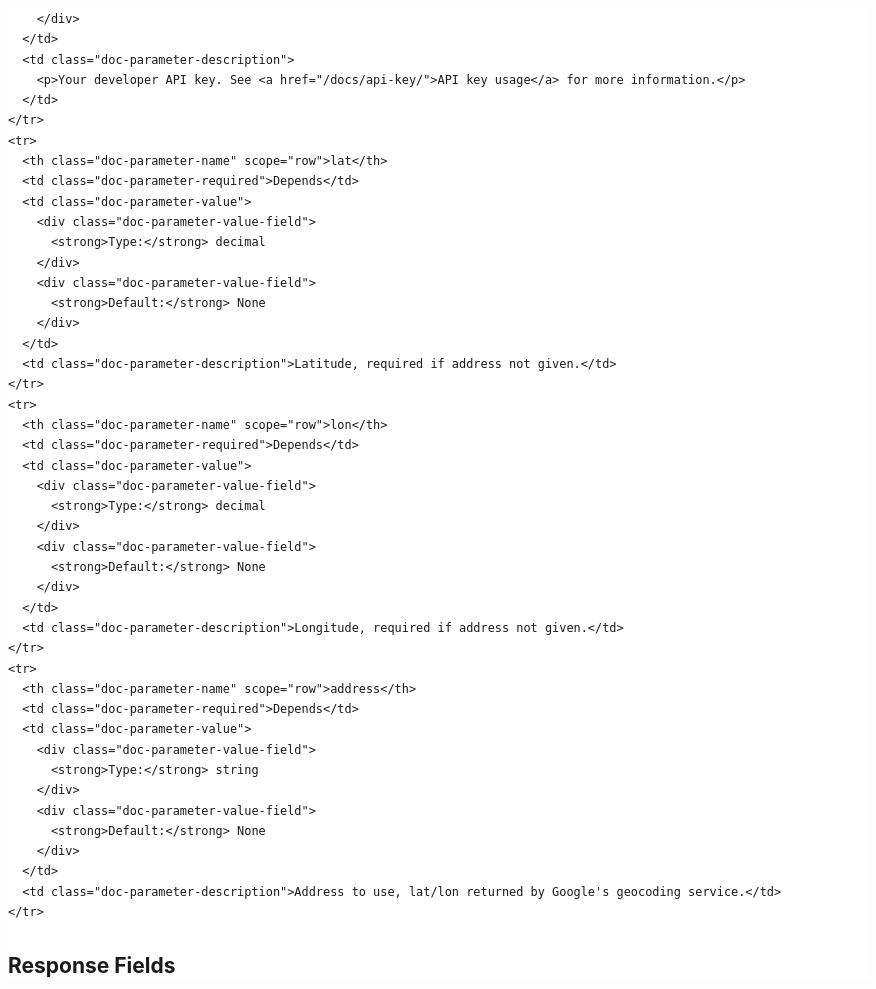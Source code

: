         </div>
      </td>
      <td class="doc-parameter-description">
        <p>Your developer API key. See <a href="/docs/api-key/">API key usage</a> for more information.</p>
      </td>
    </tr>
    <tr>
      <th class="doc-parameter-name" scope="row">lat</th>
      <td class="doc-parameter-required">Depends</td>
      <td class="doc-parameter-value">
        <div class="doc-parameter-value-field">
          <strong>Type:</strong> decimal
        </div>
        <div class="doc-parameter-value-field">
          <strong>Default:</strong> None
        </div>
      </td>
      <td class="doc-parameter-description">Latitude, required if address not given.</td>
    </tr>
    <tr>
      <th class="doc-parameter-name" scope="row">lon</th>
      <td class="doc-parameter-required">Depends</td>
      <td class="doc-parameter-value">
        <div class="doc-parameter-value-field">
          <strong>Type:</strong> decimal
        </div>
        <div class="doc-parameter-value-field">
          <strong>Default:</strong> None
        </div>
      </td>
      <td class="doc-parameter-description">Longitude, required if address not given.</td>
    </tr>
    <tr>
      <th class="doc-parameter-name" scope="row">address</th>
      <td class="doc-parameter-required">Depends</td>
      <td class="doc-parameter-value">
        <div class="doc-parameter-value-field">
          <strong>Type:</strong> string
        </div>
        <div class="doc-parameter-value-field">
          <strong>Default:</strong> None
        </div>
      </td>
      <td class="doc-parameter-description">Address to use, lat/lon returned by Google's geocoding service.</td>
    </tr>
  </tbody>
</table>

## Response Fields

